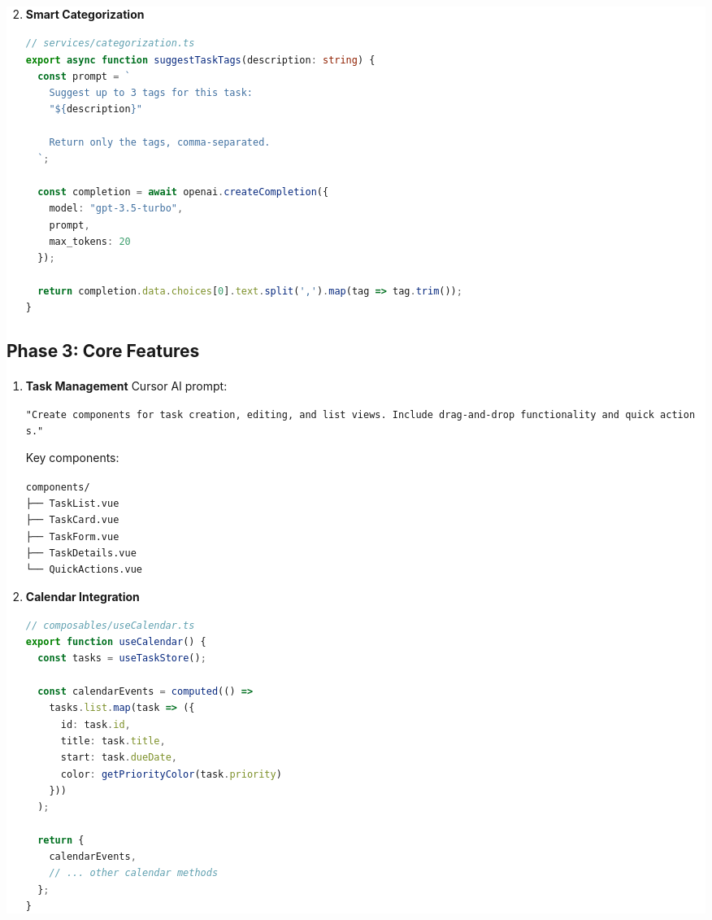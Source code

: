 2. **Smart Categorization**
   ```typescript
   // services/categorization.ts
   export async function suggestTaskTags(description: string) {
     const prompt = `
       Suggest up to 3 tags for this task:
       "${description}"
       
       Return only the tags, comma-separated.
     `;

     const completion = await openai.createCompletion({
       model: "gpt-3.5-turbo",
       prompt,
       max_tokens: 20
     });

     return completion.data.choices[0].text.split(',').map(tag => tag.trim());
   }
   ```

## Phase 3: Core Features

1. **Task Management**
   Cursor AI prompt:
   ```
   "Create components for task creation, editing, and list views. Include drag-and-drop functionality and quick actions."
   ```

   Key components:
   ```
   components/
   ├── TaskList.vue
   ├── TaskCard.vue
   ├── TaskForm.vue
   ├── TaskDetails.vue
   └── QuickActions.vue
   ```

2. **Calendar Integration**
   ```typescript
   // composables/useCalendar.ts
   export function useCalendar() {
     const tasks = useTaskStore();

     const calendarEvents = computed(() => 
       tasks.list.map(task => ({
         id: task.id,
         title: task.title,
         start: task.dueDate,
         color: getPriorityColor(task.priority)
       }))
     );

     return {
       calendarEvents,
       // ... other calendar methods
     };
   }
   ```
